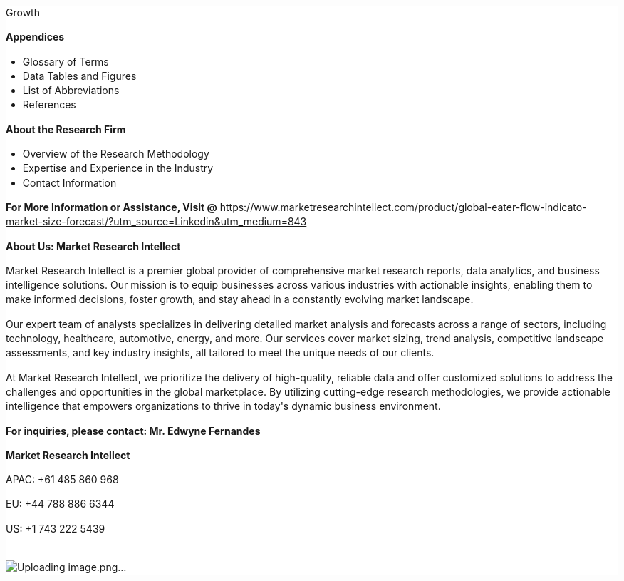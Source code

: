 Growth</li></ul><p><strong>Appendices</strong></p><ul><li>Glossary of Terms</li><li>Data Tables and Figures</li><li>List of Abbreviations</li><li>References</li></ul><p><strong>About the Research Firm</strong></p><ul><li>Overview of the Research Methodology</li><li>Expertise and Experience in the Industry</li><li>Contact Information</li></ul></div><div class="article-main__content" data-test-id="publishing-text-block"><p><span class="font-[700]"><strong>For More Information or Assistance, Visit @</strong>&nbsp;<a href="https://www.marketresearchintellect.com/product/global-eater-flow-indicato-market-size-forecast/?utm_source=Linkedin&utm_medium=843">https://www.marketresearchintellect.com/product/global-eater-flow-indicato-market-size-forecast/?utm_source=Linkedin&utm_medium=843</a></span></p><p><strong>About Us: Market Research Intellect</strong></p><p>Market Research Intellect is a premier global provider of comprehensive market research reports, data analytics, and business intelligence solutions. Our mission is to equip businesses across various industries with actionable insights, enabling them to make informed decisions, foster growth, and stay ahead in a constantly evolving market landscape.</p><p>Our expert team of analysts specializes in delivering detailed market analysis and forecasts across a range of sectors, including technology, healthcare, automotive, energy, and more. Our services cover market sizing, trend analysis, competitive landscape assessments, and key industry insights, all tailored to meet the unique needs of our clients.</p><p>At Market Research Intellect, we prioritize the delivery of high-quality, reliable data and offer customized solutions to address the challenges and opportunities in the global marketplace. By utilizing cutting-edge research methodologies, we provide actionable intelligence that empowers organizations to thrive in today's dynamic business environment.</p><p><strong>For inquiries, please contact: Mr. Edwyne Fernandes</strong></p><p><strong>Market Research Intellect</strong></p><p>APAC: +61 485 860 968</p><p>EU: +44 788 886 6344</p><p>US: +1 743 222 5439</p></div><div class="article-main__content" data-test-id="publishing-text-block">&nbsp;</div>
![Uploading image.png…]()
